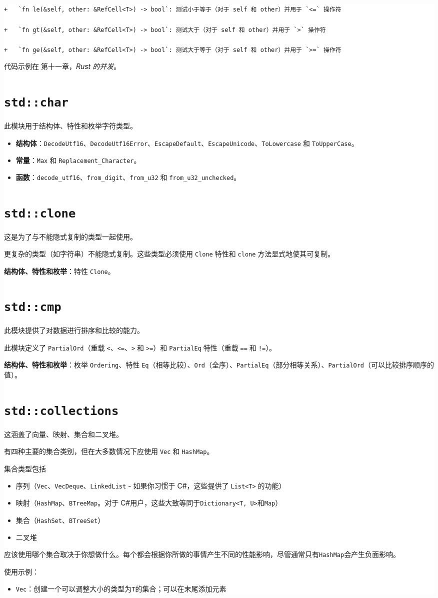     +   `fn le(&self, other: &RefCell<T>) -> bool`: 测试小于等于（对于 self 和 other）并用于 `<=` 操作符

    +   `fn gt(&self, other: &RefCell<T>) -> bool`: 测试大于（对于 self 和 other）并用于 `>` 操作符

    +   `fn ge(&self, other: &RefCell<T>) -> bool`: 测试大于等于（对于 self 和 other）并用于 `>=` 操作符

代码示例在 第十一章，*Rust 的并发*。

# `std::char`

此模块用于结构体、特性和枚举字符类型。

+   **结构体**：`DecodeUtf16`、`DecodeUtf16Error`、`EscapeDefault`、`EscapeUnicode`、`ToLowercase` 和 `ToUpperCase`。

+   **常量**：`Max` 和 `Replacement_Character`。

+   **函数**：`decode_utf16`、`from_digit`、`from_u32` 和 `from_u32_unchecked`。

# `std::clone`

这是为了与不能隐式复制的类型一起使用。

更复杂的类型（如字符串）不能隐式复制。这些类型必须使用 `Clone` 特性和 `clone` 方法显式地使其可复制。

**结构体、特性和枚举**：特性 `Clone`。

# `std::cmp`

此模块提供了对数据进行排序和比较的能力。

此模块定义了 `PartialOrd`（重载 `<`、`<=`、`>` 和 `>=`）和 `PartialEq` 特性（重载 `==` 和 `!=`）。

**结构体、特性和枚举**：枚举 `Ordering`、特性 `Eq`（相等比较）、`Ord`（全序）、`PartialEq`（部分相等关系）、`PartialOrd`（可以比较排序顺序的值）。

# `std::collections`

这涵盖了向量、映射、集合和二叉堆。

有四种主要的集合类别，但在大多数情况下应使用 `Vec` 和 `HashMap`。

集合类型包括

+   序列（`Vec`、`VecDeque`、`LinkedList` - 如果你习惯于 C#，这些提供了 `List<T>` 的功能）

+   映射（`HashMap`、`BTreeMap`。对于 C#用户，这些大致等同于`Dictionary<T, U>`和`Map`）

+   集合（`HashSet`、`BTreeSet`）

+   二叉堆

应该使用哪个集合取决于你想做什么。每个都会根据你所做的事情产生不同的性能影响，尽管通常只有`HashMap`会产生负面影响。

使用示例：

+   `Vec`：创建一个可以调整大小的类型为`T`的集合；可以在末尾添加元素
